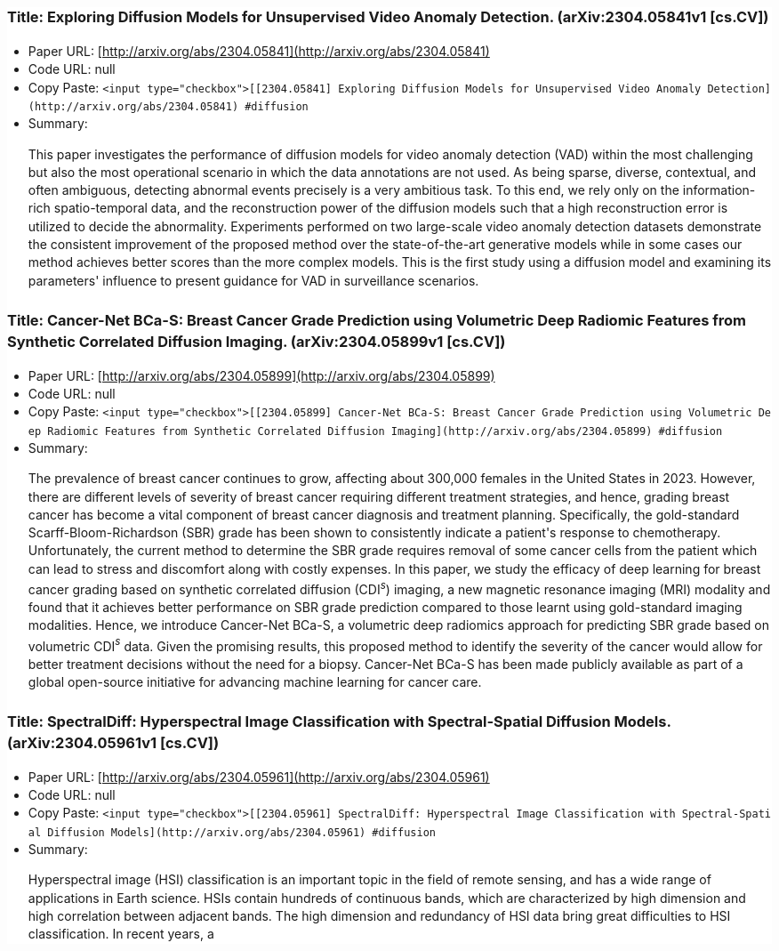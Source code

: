 ### Title: Exploring Diffusion Models for Unsupervised Video Anomaly Detection. (arXiv:2304.05841v1 [cs.CV])
* Paper URL: [http://arxiv.org/abs/2304.05841](http://arxiv.org/abs/2304.05841)
* Code URL: null
* Copy Paste: `<input type="checkbox">[[2304.05841] Exploring Diffusion Models for Unsupervised Video Anomaly Detection](http://arxiv.org/abs/2304.05841) #diffusion`
* Summary: <p>This paper investigates the performance of diffusion models for video anomaly
detection (VAD) within the most challenging but also the most operational
scenario in which the data annotations are not used. As being sparse, diverse,
contextual, and often ambiguous, detecting abnormal events precisely is a very
ambitious task. To this end, we rely only on the information-rich
spatio-temporal data, and the reconstruction power of the diffusion models such
that a high reconstruction error is utilized to decide the abnormality.
Experiments performed on two large-scale video anomaly detection datasets
demonstrate the consistent improvement of the proposed method over the
state-of-the-art generative models while in some cases our method achieves
better scores than the more complex models. This is the first study using a
diffusion model and examining its parameters' influence to present guidance for
VAD in surveillance scenarios.
</p>

### Title: Cancer-Net BCa-S: Breast Cancer Grade Prediction using Volumetric Deep Radiomic Features from Synthetic Correlated Diffusion Imaging. (arXiv:2304.05899v1 [cs.CV])
* Paper URL: [http://arxiv.org/abs/2304.05899](http://arxiv.org/abs/2304.05899)
* Code URL: null
* Copy Paste: `<input type="checkbox">[[2304.05899] Cancer-Net BCa-S: Breast Cancer Grade Prediction using Volumetric Deep Radiomic Features from Synthetic Correlated Diffusion Imaging](http://arxiv.org/abs/2304.05899) #diffusion`
* Summary: <p>The prevalence of breast cancer continues to grow, affecting about 300,000
females in the United States in 2023. However, there are different levels of
severity of breast cancer requiring different treatment strategies, and hence,
grading breast cancer has become a vital component of breast cancer diagnosis
and treatment planning. Specifically, the gold-standard Scarff-Bloom-Richardson
(SBR) grade has been shown to consistently indicate a patient's response to
chemotherapy. Unfortunately, the current method to determine the SBR grade
requires removal of some cancer cells from the patient which can lead to stress
and discomfort along with costly expenses. In this paper, we study the efficacy
of deep learning for breast cancer grading based on synthetic correlated
diffusion (CDI$^s$) imaging, a new magnetic resonance imaging (MRI) modality
and found that it achieves better performance on SBR grade prediction compared
to those learnt using gold-standard imaging modalities. Hence, we introduce
Cancer-Net BCa-S, a volumetric deep radiomics approach for predicting SBR grade
based on volumetric CDI$^s$ data. Given the promising results, this proposed
method to identify the severity of the cancer would allow for better treatment
decisions without the need for a biopsy. Cancer-Net BCa-S has been made
publicly available as part of a global open-source initiative for advancing
machine learning for cancer care.
</p>

### Title: SpectralDiff: Hyperspectral Image Classification with Spectral-Spatial Diffusion Models. (arXiv:2304.05961v1 [cs.CV])
* Paper URL: [http://arxiv.org/abs/2304.05961](http://arxiv.org/abs/2304.05961)
* Code URL: null
* Copy Paste: `<input type="checkbox">[[2304.05961] SpectralDiff: Hyperspectral Image Classification with Spectral-Spatial Diffusion Models](http://arxiv.org/abs/2304.05961) #diffusion`
* Summary: <p>Hyperspectral image (HSI) classification is an important topic in the field
of remote sensing, and has a wide range of applications in Earth science. HSIs
contain hundreds of continuous bands, which are characterized by high dimension
and high correlation between adjacent bands. The high dimension and redundancy
of HSI data bring great difficulties to HSI classification. In recent years, a
